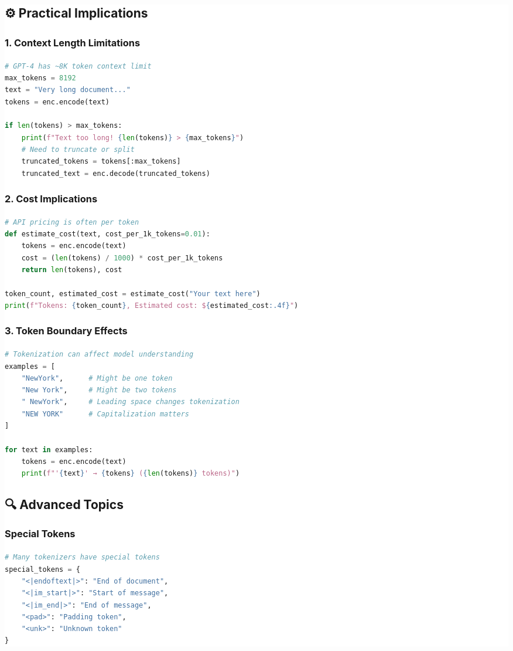 ## ⚙️ Practical Implications

### 1. Context Length Limitations
```python
# GPT-4 has ~8K token context limit
max_tokens = 8192
text = "Very long document..."
tokens = enc.encode(text)

if len(tokens) > max_tokens:
    print(f"Text too long! {len(tokens)} > {max_tokens}")
    # Need to truncate or split
    truncated_tokens = tokens[:max_tokens]
    truncated_text = enc.decode(truncated_tokens)
```

### 2. Cost Implications
```python
# API pricing is often per token
def estimate_cost(text, cost_per_1k_tokens=0.01):
    tokens = enc.encode(text)
    cost = (len(tokens) / 1000) * cost_per_1k_tokens
    return len(tokens), cost

token_count, estimated_cost = estimate_cost("Your text here")
print(f"Tokens: {token_count}, Estimated cost: ${estimated_cost:.4f}")
```

### 3. Token Boundary Effects
```python
# Tokenization can affect model understanding
examples = [
    "NewYork",      # Might be one token
    "New York",     # Might be two tokens  
    " NewYork",     # Leading space changes tokenization
    "NEW YORK"      # Capitalization matters
]

for text in examples:
    tokens = enc.encode(text)
    print(f"'{text}' → {tokens} ({len(tokens)} tokens)")
```

## 🔍 Advanced Topics

### Special Tokens
```python
# Many tokenizers have special tokens
special_tokens = {
    "<|endoftext|>": "End of document",
    "<|im_start|>": "Start of message", 
    "<|im_end|>": "End of message",
    "<pad>": "Padding token",
    "<unk>": "Unknown token"
}
```
